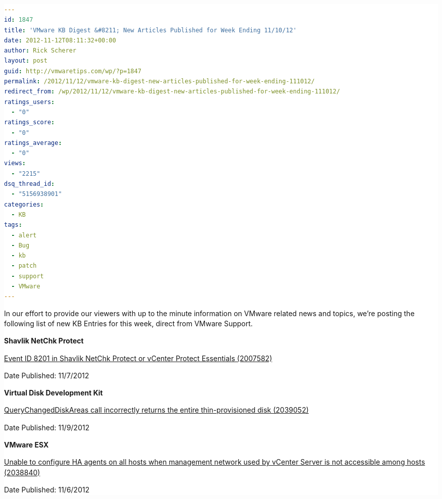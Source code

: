 ```yaml
---
id: 1847
title: 'VMware KB Digest &#8211; New Articles Published for Week Ending 11/10/12'
date: 2012-11-12T08:11:32+00:00
author: Rick Scherer
layout: post
guid: http://vmwaretips.com/wp/?p=1847
permalink: /2012/11/12/vmware-kb-digest-new-articles-published-for-week-ending-111012/
redirect_from: /wp/2012/11/12/vmware-kb-digest-new-articles-published-for-week-ending-111012/
ratings_users:
  - "0"
ratings_score:
  - "0"
ratings_average:
  - "0"
views:
  - "2215"
dsq_thread_id:
  - "5156938901"
categories:
  - KB
tags:
  - alert
  - Bug
  - kb
  - patch
  - support
  - VMware
---
```

In our effort to provide our viewers with up to the minute information on VMware related news and topics, we&#8217;re posting the following list of new KB Entries for this week, direct from VMware Support.

**Shavlik NetChk Protect**

<a href="http://kb.vmware.com/kb/2007582" target="_blank">Event ID 8201 in Shavlik NetChk Protect or vCenter Protect Essentials (2007582)</a>
  
Date Published: 11/7/2012

**Virtual Disk Development Kit**
  
<a href="http://kb.vmware.com/kb/2039052" target="_blank">QueryChangedDiskAreas call incorrectly returns the entire thin-provisioned disk (2039052)</a>
  
Date Published: 11/9/2012

**VMware ESX**
  
<a href="http://kb.vmware.com/kb/2038840" target="_blank">Unable to configure HA agents on all hosts when management network used by vCenter Server is not accessible among hosts (2038840)</a>
  
Date Published: 11/6/2012
  